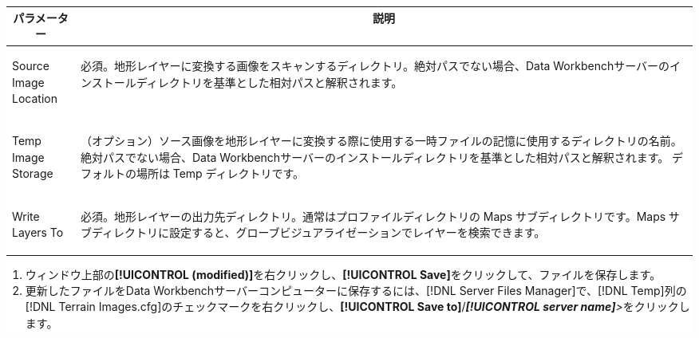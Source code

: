 <table id="table_103F02C54ED94C6C922450F5B2781CAE"> 
 <thead> 
  <tr> 
   <th colname="col1" class="entry"> パラメーター </th> 
   <th colname="col2" class="entry"> 説明 </th> 
  </tr>
 </thead>
 <tbody> 
  <tr> 
   <td colname="col1"> <p>Source Image Location </p> </td> 
   <td colname="col2"> <p>必須。地形レイヤーに変換する画像をスキャンするディレクトリ。絶対パスでない場合、Data Workbenchサーバーのインストールディレクトリを基準とした相対パスと解釈されます。 </p> </td> 
  </tr> 
  <tr> 
   <td colname="col1"> <p>Temp Image Storage </p> </td> 
   <td colname="col2"> <p>（オプション）ソース画像を地形レイヤーに変換する際に使用する一時ファイルの記憶に使用するディレクトリの名前。絶対パスでない場合、Data Workbenchサーバーのインストールディレクトリを基準とした相対パスと解釈されます。 デフォルトの場所は <span class="wintitle">Temp</span> ディレクトリです。 </p> </td> 
  </tr> 
  <tr> 
   <td colname="col1"> <p>Write Layers To </p> </td> 
   <td colname="col2"> <p>必須。地形レイヤーの出力先ディレクトリ。通常はプロファイルディレクトリの Maps サブディレクトリです。Maps サブディレクトリに設定すると、グローブビジュアライゼーションでレイヤーを検索できます。 </p> </td> 
  </tr> 
 </tbody> 
</table>

1. ウィンドウ上部の&#x200B;**[!UICONTROL (modified)]**&#x200B;を右クリックし、**[!UICONTROL Save]**&#x200B;をクリックして、ファイルを保存します。
1. 更新したファイルをData Workbenchサーバーコンピューターに保存するには、[!DNL Server Files Manager]で、[!DNL Temp]列の[!DNL Terrain Images.cfg]のチェックマークを右クリックし、**[!UICONTROL Save to]**/***[!UICONTROL server name]**>*&#x200B;をクリックします。

